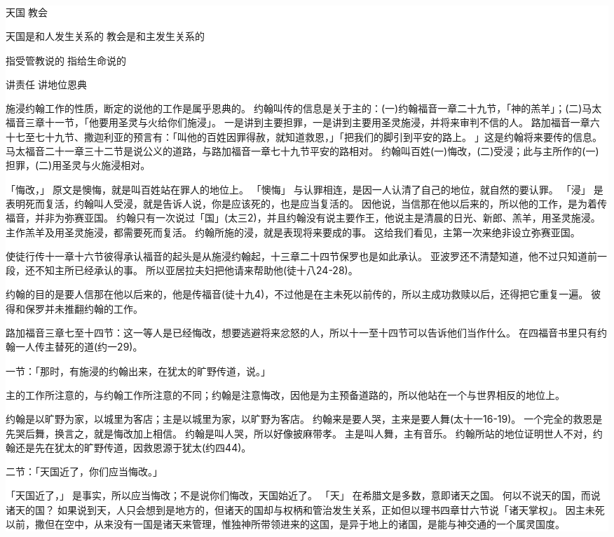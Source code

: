 天国                教会

天国是和人发生关系的    教会是和主发生关系的

指受管教说的        指给生命说的

讲责任                  讲地位恩典

施浸约翰工作的性质，断定的说他的工作是属乎恩典的。
约翰叫传的信息是关于主的：(一)约翰福音一章二十九节，「神的羔羊」；(二)马太福音三章十一节，「他要用圣灵与火给你们施浸」。
一是讲到主要担罪，一是讲到主要用圣灵施浸，并将来审判不信的人。
路加福音一章六十七至七十九节、撒迦利亚的预言有：「叫他的百姓因罪得赦，就知道救恩，」「把我们的脚引到平安的路上。
」这是约翰将来要传的信息。
马太福音二十一章三十二节是说公义的道路，与路加福音一章七十九节平安的路相对。
约翰叫百姓(一)悔改，(二)受浸；此与主所作的(一)担罪，(二)用圣灵与火施浸相对。

「悔改，」
原文是懊悔，就是叫百姓站在罪人的地位上。
「懊悔」
与认罪相连，是因一人认清了自己的地位，就自然的要认罪。
「浸」
是表明死而复活，约翰叫人受浸，就是告诉人说，你是应该死的，也是应当复活的。
因他说，当信那在他以后来的，所以他的工作，是为着传福音，并非为弥赛亚国。
约翰只有一次说过「国」(太三2)，并且约翰没有说主要作王，他说主是清晨的日光、新郎、羔羊，用圣灵施浸。
主作羔羊及用圣灵施浸，都需要死而复活。
约翰所施的浸，就是表现将来要成的事。
这给我们看见，主第一次来绝非设立弥赛亚国。

使徒行传十一章十六节彼得承认福音的起头是从施浸约翰起，十三章二十四节保罗也是如此承认。
亚波罗还不清楚知道，他不过只知道前一段，还不知主所已经承认的事。
所以亚居拉夫妇把他请来帮助他(徒十八24-28)。

约翰的目的是要人信那在他以后来的，他是传福音(徒十九4)，不过他是在主未死以前传的，所以主成功救赎以后，还得把它重复一遍。
彼得和保罗并未推翻约翰的工作。

路加福音三章七至十四节：这一等人是已经悔改，想要逃避将来忿怒的人，所以十一至十四节可以告诉他们当作什么。
在四福音书里只有约翰一人传主替死的道(约一29)。

一节：「那时，有施浸的约翰出来，在犹太的旷野传道，说。」

主的工作所注意的，与约翰工作所注意的不同；约翰是注意悔改，因他是为主预备道路的，所以他站在一个与世界相反的地位上。

约翰是以旷野为家，以城里为客店；主是以城里为家，以旷野为客店。
约翰来是要人哭，主来是要人舞(太十一16-19)。
一个完全的救恩是先哭后舞，换言之，就是悔改加上相信。
约翰是叫人哭，所以好像披麻带孝。
主是叫人舞，主有音乐。
约翰所站的地位证明世人不对，约翰还是先在犹太的旷野传道，因救恩源于犹太(约四44)。

二节：「天国近了，你们应当悔改。」

「天国近了，」
是事实，所以应当悔改；不是说你们悔改，天国始近了。
「天」
在希腊文是多数，意即诸天之国。
何以不说天的国，而说诸天的国？
如果说到天，人只会想到是地方的，但诸天的国却与权柄和管治发生关系，正如但以理书四章廿六节说「诸天掌权」。
因主未死以前，撒但在空中，从来没有一国是诸天来管理，惟独神所带领进来的这国，是异于地上的诸国，是能与神交通的一个属灵国度。
